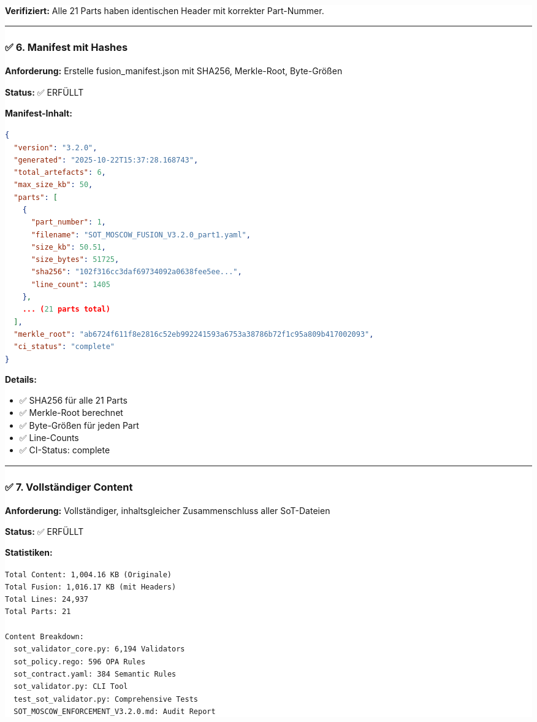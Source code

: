 **Verifiziert:** Alle 21 Parts haben identischen Header mit korrekter Part-Nummer.

---

### ✅ 6. Manifest mit Hashes

**Anforderung:** Erstelle fusion_manifest.json mit SHA256, Merkle-Root, Byte-Größen

**Status:** ✅ ERFÜLLT

**Manifest-Inhalt:**
```json
{
  "version": "3.2.0",
  "generated": "2025-10-22T15:37:28.168743",
  "total_artefacts": 6,
  "max_size_kb": 50,
  "parts": [
    {
      "part_number": 1,
      "filename": "SOT_MOSCOW_FUSION_V3.2.0_part1.yaml",
      "size_kb": 50.51,
      "size_bytes": 51725,
      "sha256": "102f316cc3daf69734092a0638fee5ee...",
      "line_count": 1405
    },
    ... (21 parts total)
  ],
  "merkle_root": "ab6724f611f8e2816c52eb992241593a6753a38786b72f1c95a809b417002093",
  "ci_status": "complete"
}
```

**Details:**
- ✅ SHA256 für alle 21 Parts
- ✅ Merkle-Root berechnet
- ✅ Byte-Größen für jeden Part
- ✅ Line-Counts
- ✅ CI-Status: complete

---

### ✅ 7. Vollständiger Content

**Anforderung:** Vollständiger, inhaltsgleicher Zusammenschluss aller SoT-Dateien

**Status:** ✅ ERFÜLLT

**Statistiken:**
```
Total Content: 1,004.16 KB (Originale)
Total Fusion: 1,016.17 KB (mit Headers)
Total Lines: 24,937
Total Parts: 21

Content Breakdown:
  sot_validator_core.py: 6,194 Validators
  sot_policy.rego: 596 OPA Rules
  sot_contract.yaml: 384 Semantic Rules
  sot_validator.py: CLI Tool
  test_sot_validator.py: Comprehensive Tests
  SOT_MOSCOW_ENFORCEMENT_V3.2.0.md: Audit Report
```
